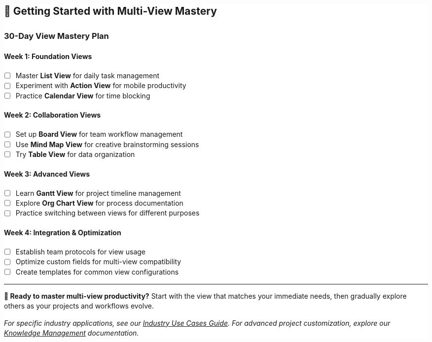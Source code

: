 
## 🚀 Getting Started with Multi-View Mastery

### **30-Day View Mastery Plan**

#### **Week 1: Foundation Views**
- [ ] Master **List View** for daily task management
- [ ] Experiment with **Action View** for mobile productivity
- [ ] Practice **Calendar View** for time blocking

#### **Week 2: Collaboration Views**
- [ ] Set up **Board View** for team workflow management  
- [ ] Use **Mind Map View** for creative brainstorming sessions
- [ ] Try **Table View** for data organization

#### **Week 3: Advanced Views**
- [ ] Learn **Gantt View** for project timeline management
- [ ] Explore **Org Chart View** for process documentation
- [ ] Practice switching between views for different purposes

#### **Week 4: Integration & Optimization**
- [ ] Establish team protocols for view usage
- [ ] Optimize custom fields for multi-view compatibility
- [ ] Create templates for common view configurations

---

**🎯 Ready to master multi-view productivity?** Start with the view that matches your immediate needs, then gradually explore others as your projects and workflows evolve.

*For specific industry applications, see our [Industry Use Cases Guide](./industry-use-cases.md). For advanced project customization, explore our [Knowledge Management](./knowledge-management.md) documentation.*
